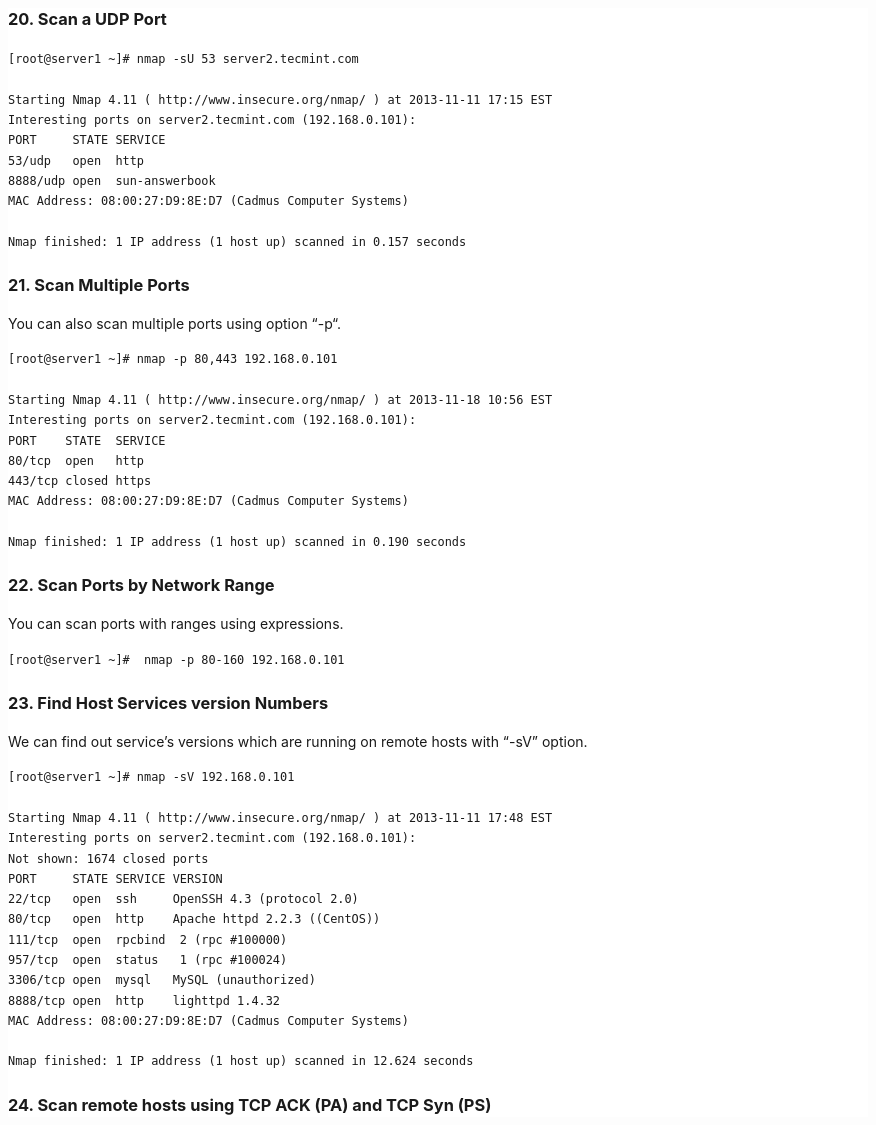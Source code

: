 ### 20. Scan a UDP Port

    [root@server1 ~]# nmap -sU 53 server2.tecmint.com
    
    Starting Nmap 4.11 ( http://www.insecure.org/nmap/ ) at 2013-11-11 17:15 EST
    Interesting ports on server2.tecmint.com (192.168.0.101):
    PORT     STATE SERVICE
    53/udp   open  http
    8888/udp open  sun-answerbook
    MAC Address: 08:00:27:D9:8E:D7 (Cadmus Computer Systems)
    
    Nmap finished: 1 IP address (1 host up) scanned in 0.157 seconds

### 21. Scan Multiple Ports

You can also scan multiple ports using option “-p“.

    [root@server1 ~]# nmap -p 80,443 192.168.0.101
    
    Starting Nmap 4.11 ( http://www.insecure.org/nmap/ ) at 2013-11-18 10:56 EST
    Interesting ports on server2.tecmint.com (192.168.0.101):
    PORT    STATE  SERVICE
    80/tcp  open   http
    443/tcp closed https
    MAC Address: 08:00:27:D9:8E:D7 (Cadmus Computer Systems)
    
    Nmap finished: 1 IP address (1 host up) scanned in 0.190 seconds

### 22. Scan Ports by Network Range

You can scan ports with ranges using expressions.

    [root@server1 ~]#  nmap -p 80-160 192.168.0.101

### 23. Find Host Services version Numbers

We can find out service’s versions which are running on remote hosts
with “-sV” option.

    [root@server1 ~]# nmap -sV 192.168.0.101
    
    Starting Nmap 4.11 ( http://www.insecure.org/nmap/ ) at 2013-11-11 17:48 EST
    Interesting ports on server2.tecmint.com (192.168.0.101):
    Not shown: 1674 closed ports
    PORT     STATE SERVICE VERSION
    22/tcp   open  ssh     OpenSSH 4.3 (protocol 2.0)
    80/tcp   open  http    Apache httpd 2.2.3 ((CentOS))
    111/tcp  open  rpcbind  2 (rpc #100000)
    957/tcp  open  status   1 (rpc #100024)
    3306/tcp open  mysql   MySQL (unauthorized)
    8888/tcp open  http    lighttpd 1.4.32
    MAC Address: 08:00:27:D9:8E:D7 (Cadmus Computer Systems)
    
    Nmap finished: 1 IP address (1 host up) scanned in 12.624 seconds

### 24. Scan remote hosts using TCP ACK (PA) and TCP Syn (PS)
